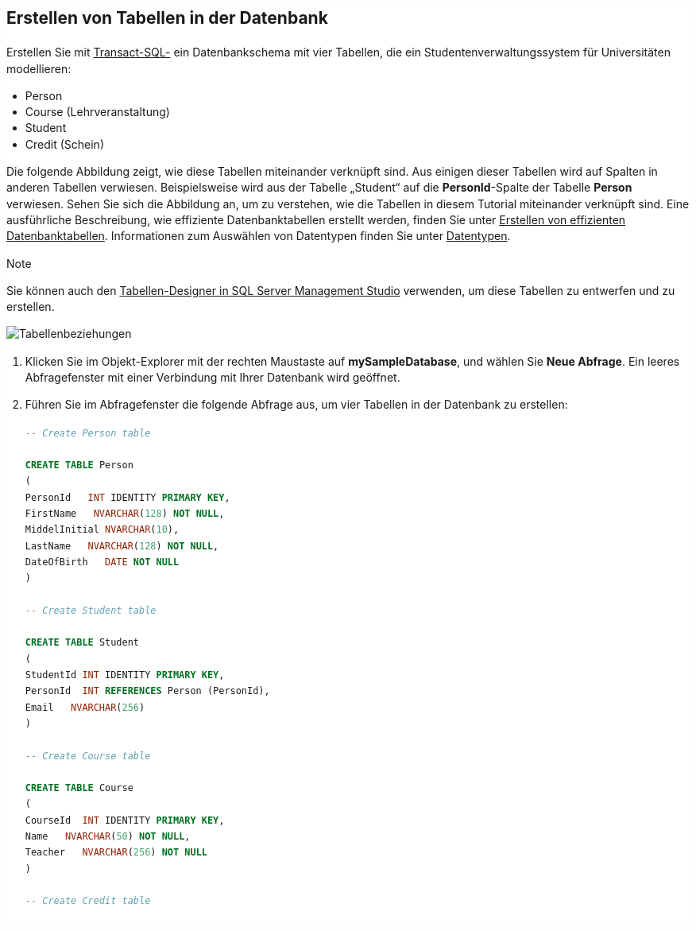 ## <a name="create-tables-in-the-database"></a>Erstellen von Tabellen in der Datenbank 

Erstellen Sie mit [Transact-SQL-](https://docs.microsoft.com/sql/t-sql/language-reference) ein Datenbankschema mit vier Tabellen, die ein Studentenverwaltungssystem für Universitäten modellieren:

- Person
- Course (Lehrveranstaltung)
- Student
- Credit (Schein)

Die folgende Abbildung zeigt, wie diese Tabellen miteinander verknüpft sind. Aus einigen dieser Tabellen wird auf Spalten in anderen Tabellen verwiesen. Beispielsweise wird aus der Tabelle „Student“ auf die **PersonId**-Spalte der Tabelle **Person** verwiesen. Sehen Sie sich die Abbildung an, um zu verstehen, wie die Tabellen in diesem Tutorial miteinander verknüpft sind. Eine ausführliche Beschreibung, wie effiziente Datenbanktabellen erstellt werden, finden Sie unter [Erstellen von effizienten Datenbanktabellen](https://msdn.microsoft.com/library/cc505842.aspx). Informationen zum Auswählen von Datentypen finden Sie unter [Datentypen](https://docs.microsoft.com/sql/t-sql/data-types/data-types-transact-sql).

> [!NOTE]
> Sie können auch den [Tabellen-Designer in SQL Server Management Studio](https://docs.microsoft.com/sql/ssms/visual-db-tools/design-database-diagrams-visual-database-tools) verwenden, um diese Tabellen zu entwerfen und zu erstellen. 

![Tabellenbeziehungen](./media/sql-database-design-first-database/tutorial-database-tables.png)

1. Klicken Sie im Objekt-Explorer mit der rechten Maustaste auf **mySampleDatabase**, und wählen Sie **Neue Abfrage**. Ein leeres Abfragefenster mit einer Verbindung mit Ihrer Datenbank wird geöffnet.

2. Führen Sie im Abfragefenster die folgende Abfrage aus, um vier Tabellen in der Datenbank zu erstellen: 

   ```sql 
   -- Create Person table

   CREATE TABLE Person
   (
   PersonId   INT IDENTITY PRIMARY KEY,
   FirstName   NVARCHAR(128) NOT NULL,
   MiddelInitial NVARCHAR(10),
   LastName   NVARCHAR(128) NOT NULL,
   DateOfBirth   DATE NOT NULL
   )
   
   -- Create Student table
 
   CREATE TABLE Student
   (
   StudentId INT IDENTITY PRIMARY KEY,
   PersonId  INT REFERENCES Person (PersonId),
   Email   NVARCHAR(256)
   )
   
   -- Create Course table
 
   CREATE TABLE Course
   (
   CourseId  INT IDENTITY PRIMARY KEY,
   Name   NVARCHAR(50) NOT NULL,
   Teacher   NVARCHAR(256) NOT NULL
   ) 

   -- Create Credit table
 
   ```